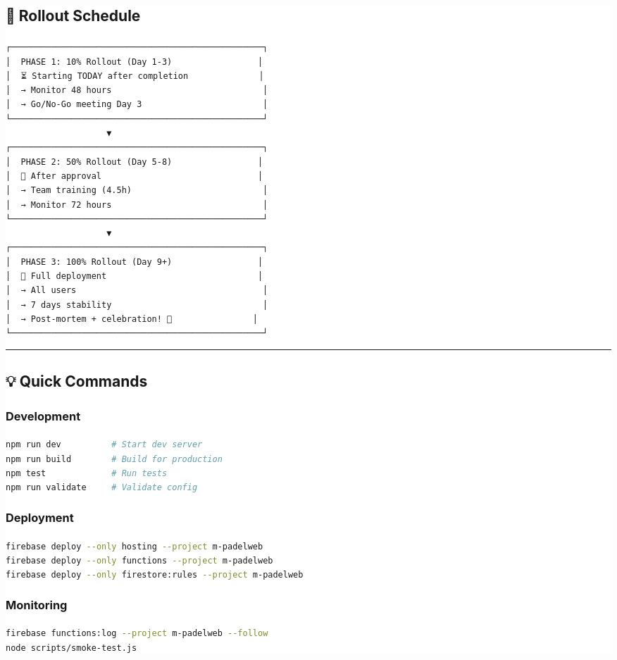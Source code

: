 
## 🚀 Rollout Schedule

```
┌──────────────────────────────────────────────────┐
│  PHASE 1: 10% Rollout (Day 1-3)                 │
│  ⏳ Starting TODAY after completion              │
│  → Monitor 48 hours                              │
│  → Go/No-Go meeting Day 3                        │
└──────────────────────────────────────────────────┘
                    ▼
┌──────────────────────────────────────────────────┐
│  PHASE 2: 50% Rollout (Day 5-8)                 │
│  📅 After approval                               │
│  → Team training (4.5h)                          │
│  → Monitor 72 hours                              │
└──────────────────────────────────────────────────┘
                    ▼
┌──────────────────────────────────────────────────┐
│  PHASE 3: 100% Rollout (Day 9+)                 │
│  🎯 Full deployment                              │
│  → All users                                     │
│  → 7 days stability                              │
│  → Post-mortem + celebration! 🎉                │
└──────────────────────────────────────────────────┘
```

---

## 💡 Quick Commands

### Development
```bash
npm run dev          # Start dev server
npm run build        # Build for production
npm test             # Run tests
npm run validate     # Validate config
```

### Deployment
```bash
firebase deploy --only hosting --project m-padelweb
firebase deploy --only functions --project m-padelweb
firebase deploy --only firestore:rules --project m-padelweb
```

### Monitoring
```bash
firebase functions:log --project m-padelweb --follow
node scripts/smoke-test.js
```
